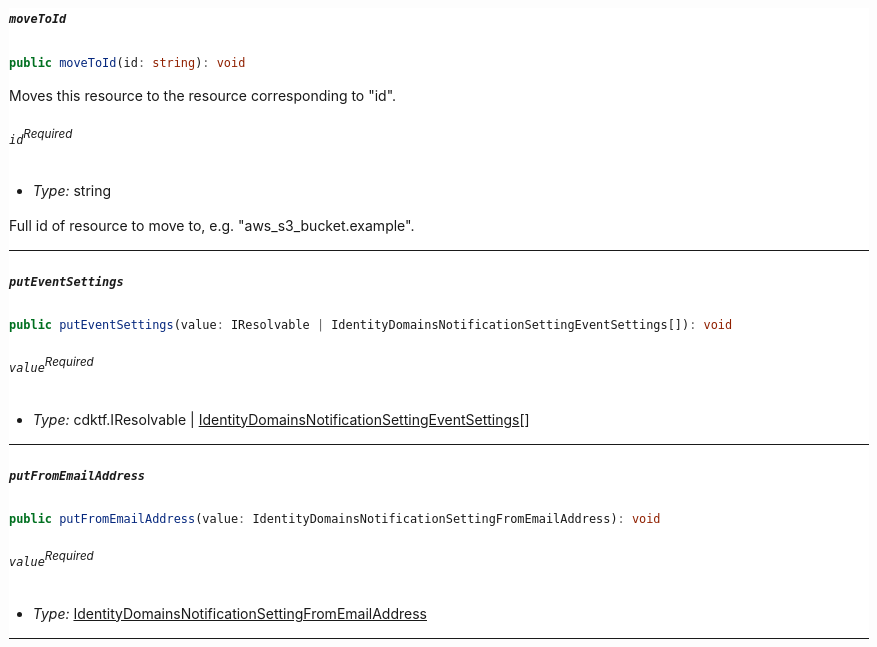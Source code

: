 ##### `moveToId` <a name="moveToId" id="rhizo-co-terraform-provider-oci.identityDomainsNotificationSetting.IdentityDomainsNotificationSetting.moveToId"></a>

```typescript
public moveToId(id: string): void
```

Moves this resource to the resource corresponding to "id".

###### `id`<sup>Required</sup> <a name="id" id="rhizo-co-terraform-provider-oci.identityDomainsNotificationSetting.IdentityDomainsNotificationSetting.moveToId.parameter.id"></a>

- *Type:* string

Full id of resource to move to, e.g. "aws_s3_bucket.example".

---

##### `putEventSettings` <a name="putEventSettings" id="rhizo-co-terraform-provider-oci.identityDomainsNotificationSetting.IdentityDomainsNotificationSetting.putEventSettings"></a>

```typescript
public putEventSettings(value: IResolvable | IdentityDomainsNotificationSettingEventSettings[]): void
```

###### `value`<sup>Required</sup> <a name="value" id="rhizo-co-terraform-provider-oci.identityDomainsNotificationSetting.IdentityDomainsNotificationSetting.putEventSettings.parameter.value"></a>

- *Type:* cdktf.IResolvable | <a href="#rhizo-co-terraform-provider-oci.identityDomainsNotificationSetting.IdentityDomainsNotificationSettingEventSettings">IdentityDomainsNotificationSettingEventSettings</a>[]

---

##### `putFromEmailAddress` <a name="putFromEmailAddress" id="rhizo-co-terraform-provider-oci.identityDomainsNotificationSetting.IdentityDomainsNotificationSetting.putFromEmailAddress"></a>

```typescript
public putFromEmailAddress(value: IdentityDomainsNotificationSettingFromEmailAddress): void
```

###### `value`<sup>Required</sup> <a name="value" id="rhizo-co-terraform-provider-oci.identityDomainsNotificationSetting.IdentityDomainsNotificationSetting.putFromEmailAddress.parameter.value"></a>

- *Type:* <a href="#rhizo-co-terraform-provider-oci.identityDomainsNotificationSetting.IdentityDomainsNotificationSettingFromEmailAddress">IdentityDomainsNotificationSettingFromEmailAddress</a>

---